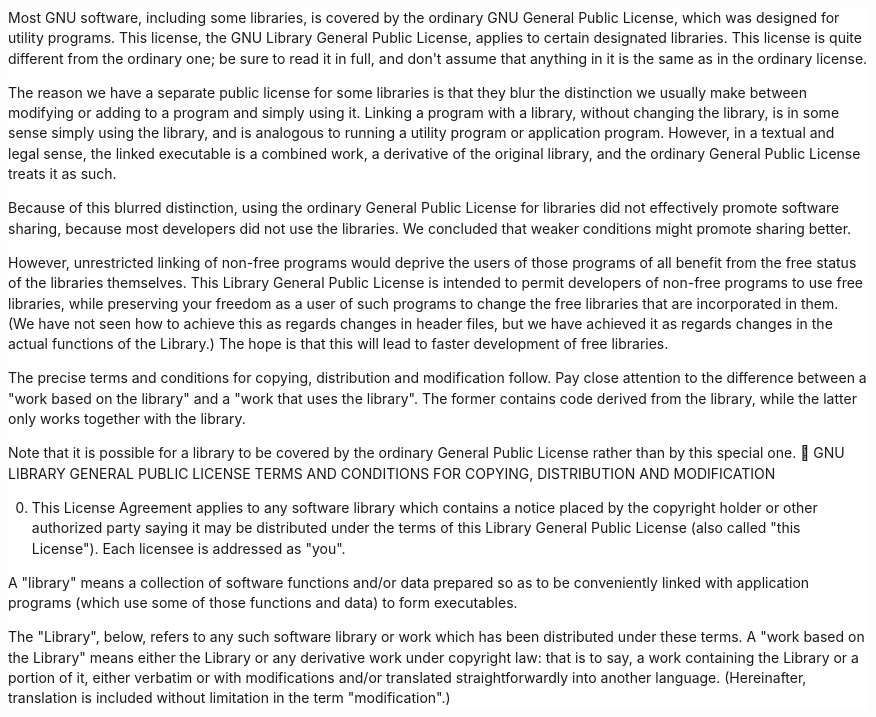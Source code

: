   Most GNU software, including some libraries, is covered by the ordinary
GNU General Public License, which was designed for utility programs.  This
license, the GNU Library General Public License, applies to certain
designated libraries.  This license is quite different from the ordinary
one; be sure to read it in full, and don't assume that anything in it is
the same as in the ordinary license.

  The reason we have a separate public license for some libraries is that
they blur the distinction we usually make between modifying or adding to a
program and simply using it.  Linking a program with a library, without
changing the library, is in some sense simply using the library, and is
analogous to running a utility program or application program.  However, in
a textual and legal sense, the linked executable is a combined work, a
derivative of the original library, and the ordinary General Public License
treats it as such.

  Because of this blurred distinction, using the ordinary General
Public License for libraries did not effectively promote software
sharing, because most developers did not use the libraries.  We
concluded that weaker conditions might promote sharing better.

  However, unrestricted linking of non-free programs would deprive the
users of those programs of all benefit from the free status of the
libraries themselves.  This Library General Public License is intended to
permit developers of non-free programs to use free libraries, while
preserving your freedom as a user of such programs to change the free
libraries that are incorporated in them.  (We have not seen how to achieve
this as regards changes in header files, but we have achieved it as regards
changes in the actual functions of the Library.)  The hope is that this
will lead to faster development of free libraries.

  The precise terms and conditions for copying, distribution and
modification follow.  Pay close attention to the difference between a
"work based on the library" and a "work that uses the library".  The
former contains code derived from the library, while the latter only
works together with the library.

  Note that it is possible for a library to be covered by the ordinary
General Public License rather than by this special one.

                  GNU LIBRARY GENERAL PUBLIC LICENSE
   TERMS AND CONDITIONS FOR COPYING, DISTRIBUTION AND MODIFICATION

  0. This License Agreement applies to any software library which
contains a notice placed by the copyright holder or other authorized
party saying it may be distributed under the terms of this Library
General Public License (also called "this License").  Each licensee is
addressed as "you".

  A "library" means a collection of software functions and/or data
prepared so as to be conveniently linked with application programs
(which use some of those functions and data) to form executables.

  The "Library", below, refers to any such software library or work
which has been distributed under these terms.  A "work based on the
Library" means either the Library or any derivative work under
copyright law: that is to say, a work containing the Library or a
portion of it, either verbatim or with modifications and/or translated
straightforwardly into another language.  (Hereinafter, translation is
included without limitation in the term "modification".)
